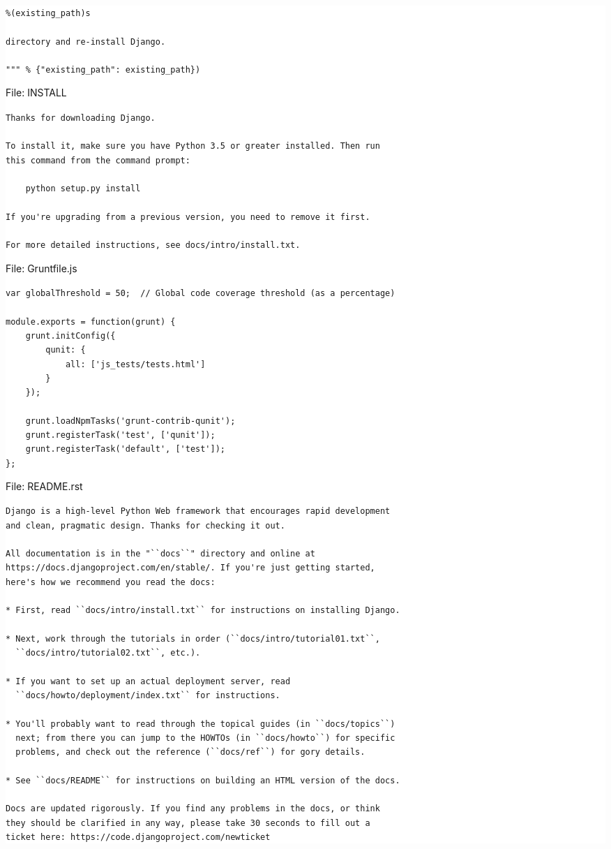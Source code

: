 ```
%(existing_path)s

directory and re-install Django.

""" % {"existing_path": existing_path})

```
File: INSTALL
```
Thanks for downloading Django.

To install it, make sure you have Python 3.5 or greater installed. Then run
this command from the command prompt:

    python setup.py install

If you're upgrading from a previous version, you need to remove it first.

For more detailed instructions, see docs/intro/install.txt.

```
File: Gruntfile.js
```
var globalThreshold = 50;  // Global code coverage threshold (as a percentage)

module.exports = function(grunt) {
    grunt.initConfig({
        qunit: {
            all: ['js_tests/tests.html']
        }
    });

    grunt.loadNpmTasks('grunt-contrib-qunit');
    grunt.registerTask('test', ['qunit']);
    grunt.registerTask('default', ['test']);
};

```
File: README.rst
```
Django is a high-level Python Web framework that encourages rapid development
and clean, pragmatic design. Thanks for checking it out.

All documentation is in the "``docs``" directory and online at
https://docs.djangoproject.com/en/stable/. If you're just getting started,
here's how we recommend you read the docs:

* First, read ``docs/intro/install.txt`` for instructions on installing Django.

* Next, work through the tutorials in order (``docs/intro/tutorial01.txt``,
  ``docs/intro/tutorial02.txt``, etc.).

* If you want to set up an actual deployment server, read
  ``docs/howto/deployment/index.txt`` for instructions.

* You'll probably want to read through the topical guides (in ``docs/topics``)
  next; from there you can jump to the HOWTOs (in ``docs/howto``) for specific
  problems, and check out the reference (``docs/ref``) for gory details.

* See ``docs/README`` for instructions on building an HTML version of the docs.

Docs are updated rigorously. If you find any problems in the docs, or think
they should be clarified in any way, please take 30 seconds to fill out a
ticket here: https://code.djangoproject.com/newticket
```